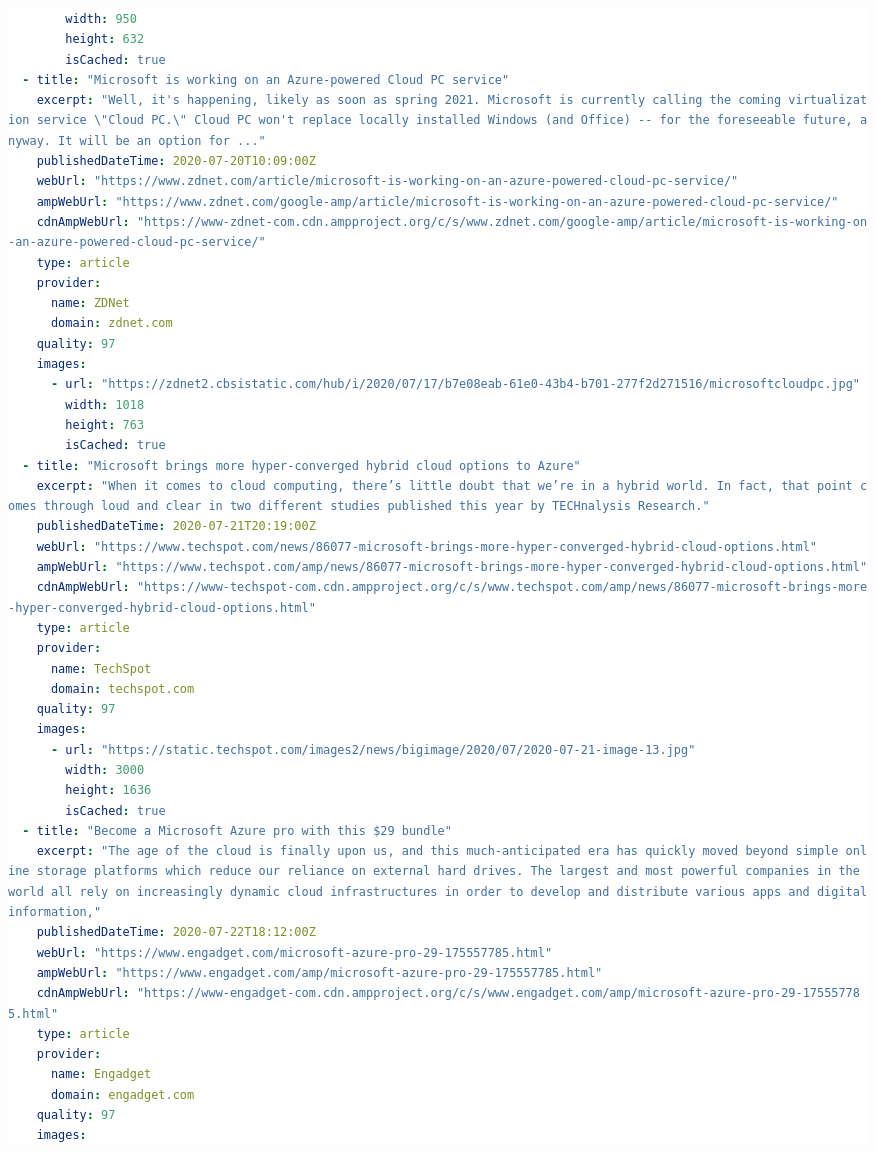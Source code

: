 ```yaml
        width: 950
        height: 632
        isCached: true
  - title: "Microsoft is working on an Azure-powered Cloud PC service"
    excerpt: "Well, it's happening, likely as soon as spring 2021. Microsoft is currently calling the coming virtualization service \"Cloud PC.\" Cloud PC won't replace locally installed Windows (and Office) -- for the foreseeable future, anyway. It will be an option for ..."
    publishedDateTime: 2020-07-20T10:09:00Z
    webUrl: "https://www.zdnet.com/article/microsoft-is-working-on-an-azure-powered-cloud-pc-service/"
    ampWebUrl: "https://www.zdnet.com/google-amp/article/microsoft-is-working-on-an-azure-powered-cloud-pc-service/"
    cdnAmpWebUrl: "https://www-zdnet-com.cdn.ampproject.org/c/s/www.zdnet.com/google-amp/article/microsoft-is-working-on-an-azure-powered-cloud-pc-service/"
    type: article
    provider:
      name: ZDNet
      domain: zdnet.com
    quality: 97
    images:
      - url: "https://zdnet2.cbsistatic.com/hub/i/2020/07/17/b7e08eab-61e0-43b4-b701-277f2d271516/microsoftcloudpc.jpg"
        width: 1018
        height: 763
        isCached: true
  - title: "Microsoft brings more hyper-converged hybrid cloud options to Azure"
    excerpt: "When it comes to cloud computing, there’s little doubt that we’re in a hybrid world. In fact, that point comes through loud and clear in two different studies published this year by TECHnalysis Research."
    publishedDateTime: 2020-07-21T20:19:00Z
    webUrl: "https://www.techspot.com/news/86077-microsoft-brings-more-hyper-converged-hybrid-cloud-options.html"
    ampWebUrl: "https://www.techspot.com/amp/news/86077-microsoft-brings-more-hyper-converged-hybrid-cloud-options.html"
    cdnAmpWebUrl: "https://www-techspot-com.cdn.ampproject.org/c/s/www.techspot.com/amp/news/86077-microsoft-brings-more-hyper-converged-hybrid-cloud-options.html"
    type: article
    provider:
      name: TechSpot
      domain: techspot.com
    quality: 97
    images:
      - url: "https://static.techspot.com/images2/news/bigimage/2020/07/2020-07-21-image-13.jpg"
        width: 3000
        height: 1636
        isCached: true
  - title: "Become a Microsoft Azure pro with this $29 bundle"
    excerpt: "The age of the cloud is finally upon us, and this much-anticipated era has quickly moved beyond simple online storage platforms which reduce our reliance on external hard drives. The largest and most powerful companies in the world all rely on increasingly dynamic cloud infrastructures in order to develop and distribute various apps and digital information,"
    publishedDateTime: 2020-07-22T18:12:00Z
    webUrl: "https://www.engadget.com/microsoft-azure-pro-29-175557785.html"
    ampWebUrl: "https://www.engadget.com/amp/microsoft-azure-pro-29-175557785.html"
    cdnAmpWebUrl: "https://www-engadget-com.cdn.ampproject.org/c/s/www.engadget.com/amp/microsoft-azure-pro-29-175557785.html"
    type: article
    provider:
      name: Engadget
      domain: engadget.com
    quality: 97
    images:
```